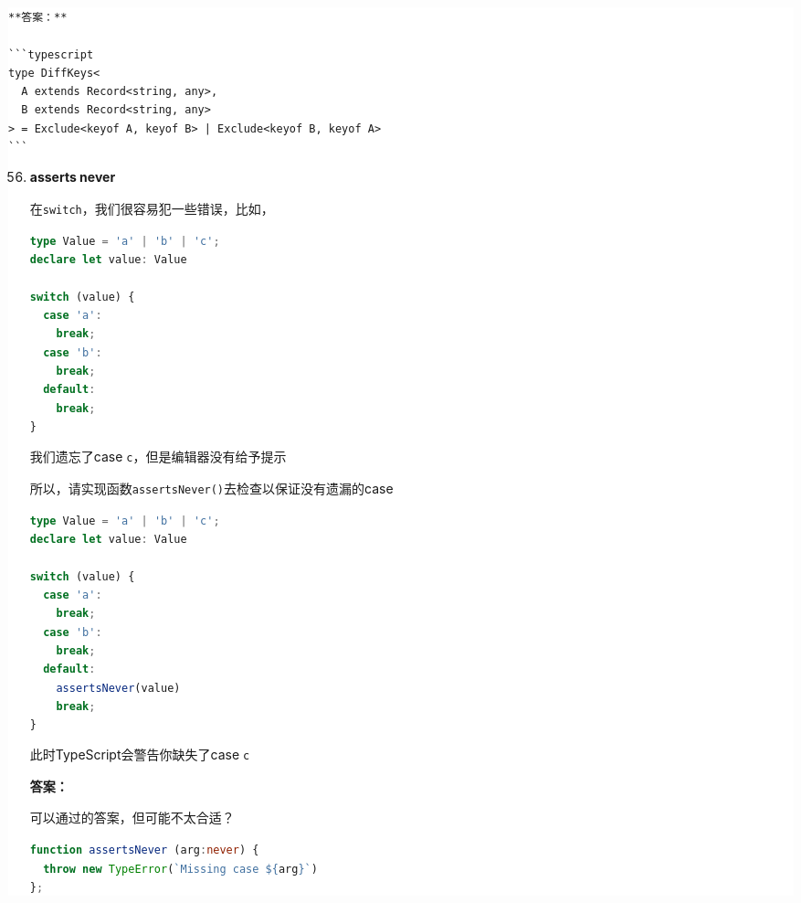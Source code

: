     **答案：**

    ```typescript
    type DiffKeys<
      A extends Record<string, any>,
      B extends Record<string, any>
    > = Exclude<keyof A, keyof B> | Exclude<keyof B, keyof A>
    ```

56. **asserts never**

    在`switch`，我们很容易犯一些错误，比如，

    ```ts
    type Value = 'a' | 'b' | 'c';
    declare let value: Value
    
    switch (value) {
      case 'a':
        break;
      case 'b':
        break;
      default:
        break;
    }
    ```

    我们遗忘了case `c`，但是编辑器没有给予提示

    所以，请实现函数`assertsNever()`去检查以保证没有遗漏的case

    ```ts
    type Value = 'a' | 'b' | 'c';
    declare let value: Value
    
    switch (value) {
      case 'a':
        break;
      case 'b':
        break;
      default:
        assertsNever(value)
        break;
    }
    ```

    此时TypeScript会警告你缺失了case `c`

    **答案：**

    可以通过的答案，但可能不太合适？

    ```typescript
    function assertsNever (arg:never) {
      throw new TypeError(`Missing case ${arg}`)
    };
    ```
